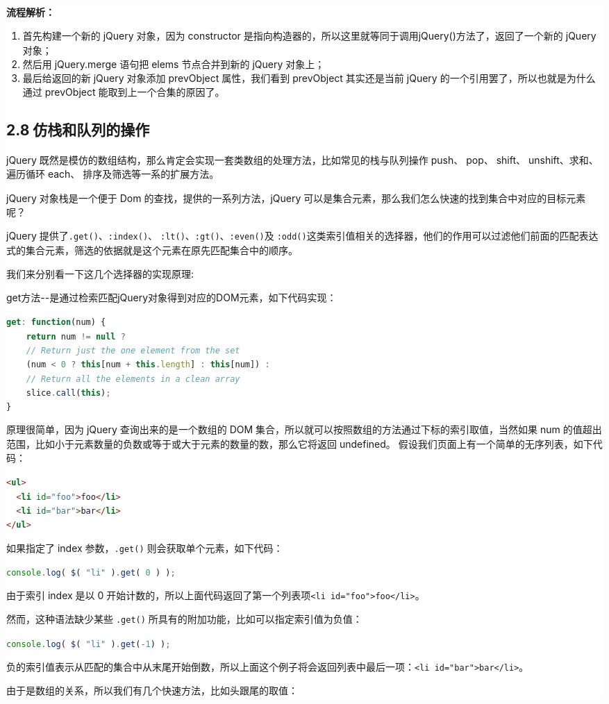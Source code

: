 **流程解析：**

1. 首先构建一个新的 jQuery 对象，因为 constructor 是指向构造器的，所以这里就等同于调用jQuery()方法了，返回了一个新的 jQuery 对象；
2. 然后用 jQuery.merge 语句把 elems 节点合并到新的 jQuery 对象上；
3. 最后给返回的新 jQuery 对象添加 prevObject 属性，我们看到 prevObject 其实还是当前 jQuery 的一个引用罢了，所以也就是为什么通过 prevObject 能取到上一个合集的原因了。


## 2.8 仿栈和队列的操作

jQuery 既然是模仿的数组结构，那么肯定会实现一套类数组的处理方法，比如常见的栈与队列操作 push、 pop、 shift、 unshift、求和、遍历循环 each、 排序及筛选等一系的扩展方法。

jQuery 对象栈是一个便于 Dom 的查找，提供的一系列方法，jQuery 可以是集合元素，那么我们怎么快速的找到集合中对应的目标元素呢？

jQuery 提供了`.get()`、`:index()`、 `:lt()`、`:gt()`、`:even()`及 `:odd()`这类索引值相关的选择器，他们的作用可以过滤他们前面的匹配表达式的集合元素，筛选的依据就是这个元素在原先匹配集合中的顺序。

我们来分别看一下这几个选择器的实现原理:

get方法--是通过检索匹配jQuery对象得到对应的DOM元素，如下代码实现：

```js
get: function(num) {
    return num != null ?
    // Return just the one element from the set
    (num < 0 ? this[num + this.length] : this[num]) :
    // Return all the elements in a clean array
    slice.call(this);
}
```

原理很简单，因为 jQuery 查询出来的是一个数组的 DOM 集合，所以就可以按照数组的方法通过下标的索引取值，当然如果 num 的值超出范围，比如小于元素数量的负数或等于或大于元素的数量的数，那么它将返回 undefined。 假设我们页面上有一个简单的无序列表，如下代码：

```html
<ul>
  <li id="foo">foo</li>
  <li id="bar">bar</li>
</ul>
```

如果指定了 index 参数，`.get()` 则会获取单个元素，如下代码：

```js
console.log( $( "li" ).get( 0 ) );
```

由于索引 index 是以 0 开始计数的，所以上面代码返回了第一个列表项`<li id="foo">foo</li>`。

然而，这种语法缺少某些 `.get()` 所具有的附加功能，比如可以指定索引值为负值：

```js
console.log( $( "li" ).get(-1) );
```

负的索引值表示从匹配的集合中从末尾开始倒数，所以上面这个例子将会返回列表中最后一项：`<li id="bar">bar</li>`。

由于是数组的关系，所以我们有几个快速方法，比如头跟尾的取值：
